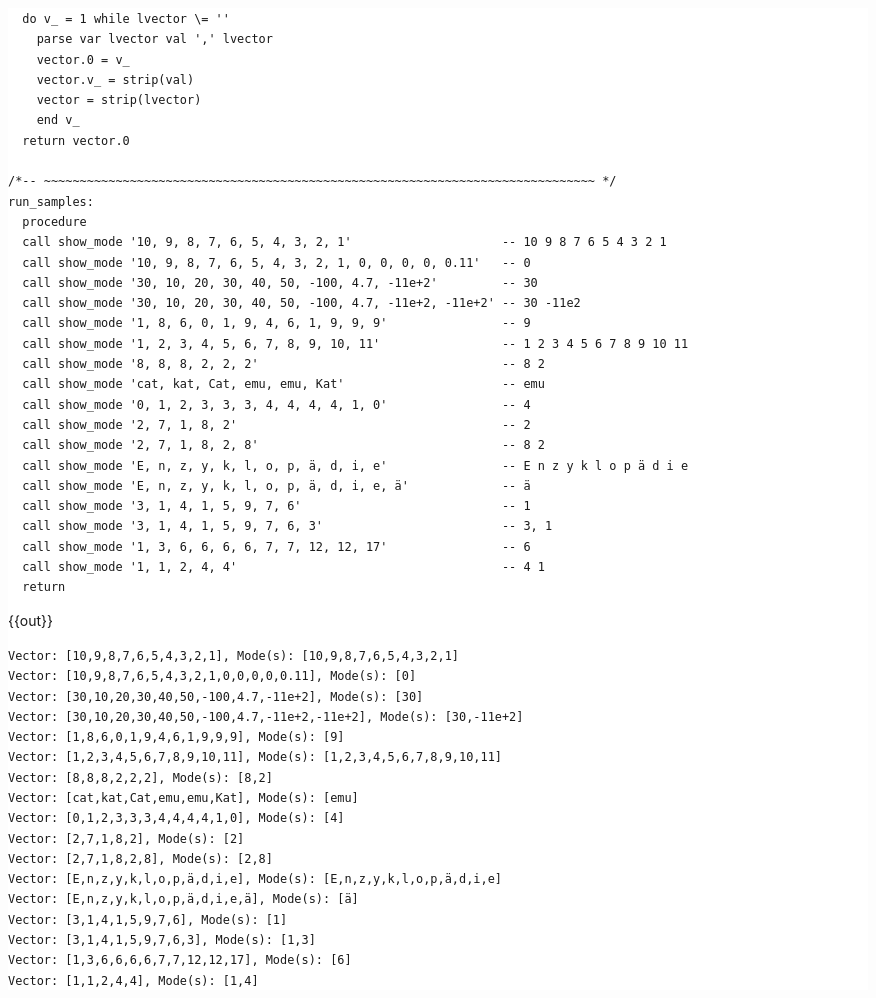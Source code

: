 ```REXX
  do v_ = 1 while lvector \= ''
    parse var lvector val ',' lvector
    vector.0 = v_
    vector.v_ = strip(val)
    vector = strip(lvector)
    end v_
  return vector.0

/*-- ~~~~~~~~~~~~~~~~~~~~~~~~~~~~~~~~~~~~~~~~~~~~~~~~~~~~~~~~~~~~~~~~~~~~~~~~~~~~~ */
run_samples:
  procedure
  call show_mode '10, 9, 8, 7, 6, 5, 4, 3, 2, 1'                     -- 10 9 8 7 6 5 4 3 2 1
  call show_mode '10, 9, 8, 7, 6, 5, 4, 3, 2, 1, 0, 0, 0, 0, 0.11'   -- 0
  call show_mode '30, 10, 20, 30, 40, 50, -100, 4.7, -11e+2'         -- 30
  call show_mode '30, 10, 20, 30, 40, 50, -100, 4.7, -11e+2, -11e+2' -- 30 -11e2
  call show_mode '1, 8, 6, 0, 1, 9, 4, 6, 1, 9, 9, 9'                -- 9
  call show_mode '1, 2, 3, 4, 5, 6, 7, 8, 9, 10, 11'                 -- 1 2 3 4 5 6 7 8 9 10 11
  call show_mode '8, 8, 8, 2, 2, 2'                                  -- 8 2
  call show_mode 'cat, kat, Cat, emu, emu, Kat'                      -- emu
  call show_mode '0, 1, 2, 3, 3, 3, 4, 4, 4, 4, 1, 0'                -- 4
  call show_mode '2, 7, 1, 8, 2'                                     -- 2
  call show_mode '2, 7, 1, 8, 2, 8'                                  -- 8 2
  call show_mode 'E, n, z, y, k, l, o, p, ä, d, i, e'                -- E n z y k l o p ä d i e
  call show_mode 'E, n, z, y, k, l, o, p, ä, d, i, e, ä'             -- ä
  call show_mode '3, 1, 4, 1, 5, 9, 7, 6'                            -- 1
  call show_mode '3, 1, 4, 1, 5, 9, 7, 6, 3'                         -- 3, 1
  call show_mode '1, 3, 6, 6, 6, 6, 7, 7, 12, 12, 17'                -- 6
  call show_mode '1, 1, 2, 4, 4'                                     -- 4 1
  return
```

{{out}}

```txt
Vector: [10,9,8,7,6,5,4,3,2,1], Mode(s): [10,9,8,7,6,5,4,3,2,1]
Vector: [10,9,8,7,6,5,4,3,2,1,0,0,0,0,0.11], Mode(s): [0]
Vector: [30,10,20,30,40,50,-100,4.7,-11e+2], Mode(s): [30]
Vector: [30,10,20,30,40,50,-100,4.7,-11e+2,-11e+2], Mode(s): [30,-11e+2]
Vector: [1,8,6,0,1,9,4,6,1,9,9,9], Mode(s): [9]
Vector: [1,2,3,4,5,6,7,8,9,10,11], Mode(s): [1,2,3,4,5,6,7,8,9,10,11]
Vector: [8,8,8,2,2,2], Mode(s): [8,2]
Vector: [cat,kat,Cat,emu,emu,Kat], Mode(s): [emu]
Vector: [0,1,2,3,3,3,4,4,4,4,1,0], Mode(s): [4]
Vector: [2,7,1,8,2], Mode(s): [2]
Vector: [2,7,1,8,2,8], Mode(s): [2,8]
Vector: [E,n,z,y,k,l,o,p,ä,d,i,e], Mode(s): [E,n,z,y,k,l,o,p,ä,d,i,e]
Vector: [E,n,z,y,k,l,o,p,ä,d,i,e,ä], Mode(s): [ä]
Vector: [3,1,4,1,5,9,7,6], Mode(s): [1]
Vector: [3,1,4,1,5,9,7,6,3], Mode(s): [1,3]
Vector: [1,3,6,6,6,6,7,7,12,12,17], Mode(s): [6]
Vector: [1,1,2,4,4], Mode(s): [1,4]
```
